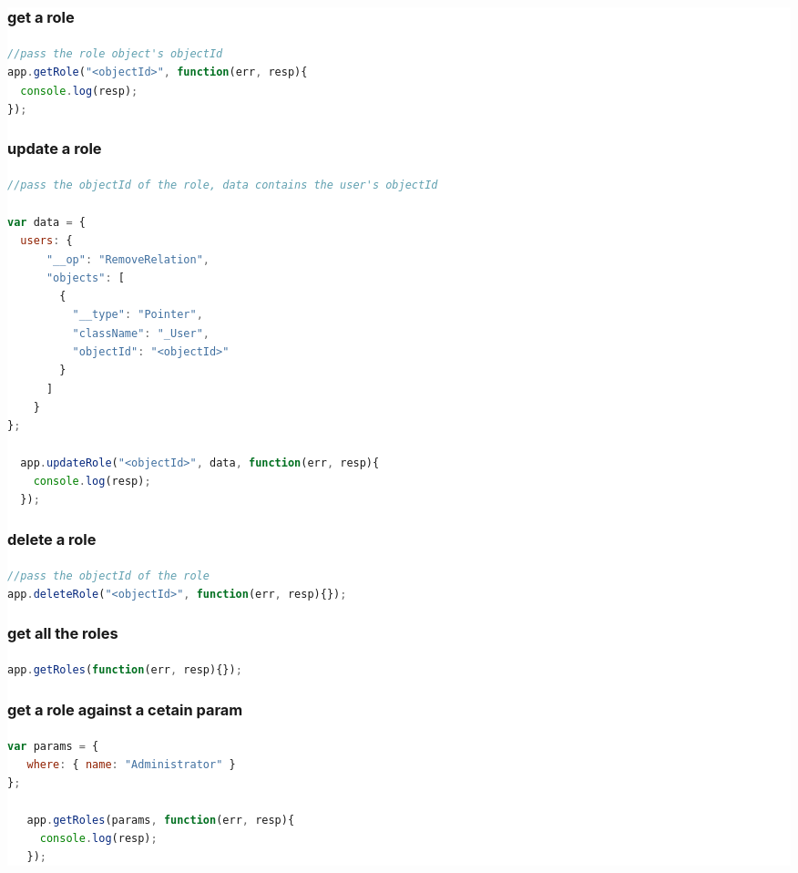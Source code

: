 ### get a role

```javascript
//pass the role object's objectId
app.getRole("<objectId>", function(err, resp){
  console.log(resp);
});
```

### update a role

```javascript
//pass the objectId of the role, data contains the user's objectId

var data = {
  users: {
      "__op": "RemoveRelation",
      "objects": [
        {
          "__type": "Pointer",
          "className": "_User",
          "objectId": "<objectId>"
        }
      ]
    }
};

  app.updateRole("<objectId>", data, function(err, resp){
    console.log(resp);
  });
```

### delete a role

```javascript
//pass the objectId of the role
app.deleteRole("<objectId>", function(err, resp){});
```

### get all the roles

```javascript
app.getRoles(function(err, resp){});
```

### get a role against a cetain param

```javascript
var params = {
   where: { name: "Administrator" }
};

   app.getRoles(params, function(err, resp){
     console.log(resp);
   });
```
